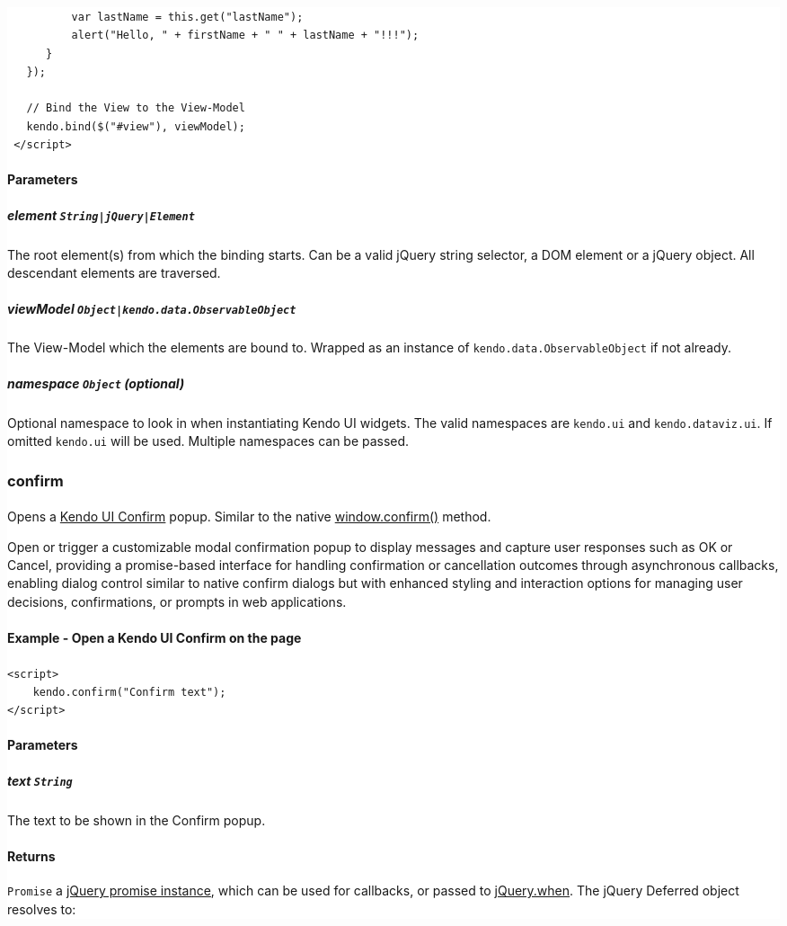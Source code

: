               var lastName = this.get("lastName");
              alert("Hello, " + firstName + " " + lastName + "!!!");
          }
       });

       // Bind the View to the View-Model
       kendo.bind($("#view"), viewModel);
     </script>

#### Parameters

##### element `String|jQuery|Element`

The root element(s) from which the binding starts. Can be a valid jQuery string selector, a DOM element or a jQuery object.
All descendant elements are traversed.

##### viewModel `Object|kendo.data.ObservableObject`

The View-Model which the elements are bound to. Wrapped as an instance of `kendo.data.ObservableObject` if not already.

##### namespace `Object` *(optional)*

Optional namespace to look in when instantiating Kendo UI widgets. The valid namespaces are `kendo.ui` and `kendo.dataviz.ui`. If omitted
`kendo.ui` will be used. Multiple namespaces can be passed.

### confirm
Opens a [Kendo UI Confirm](/api/javascript/ui/confirm) popup. Similar to the native [window.confirm()](https://developer.mozilla.org/en-US/docs/Web/API/Window/confirm) method.


<div class="meta-api-description">
Open or trigger a customizable modal confirmation popup to display messages and capture user responses such as OK or Cancel, providing a promise-based interface for handling confirmation or cancellation outcomes through asynchronous callbacks, enabling dialog control similar to native confirm dialogs but with enhanced styling and interaction options for managing user decisions, confirmations, or prompts in web applications.
</div>

#### Example - Open a Kendo UI Confirm on the page

    <script>
        kendo.confirm("Confirm text");
    </script>

#### Parameters

##### text `String`

The text to be shown in the Confirm popup.

#### Returns

`Promise` a [jQuery promise instance](https://api.jquery.com/Types/#Promise), which can be used for callbacks, or passed to [jQuery.when](https://api.jquery.com/jQuery.when/). The jQuery Deferred object resolves to:

